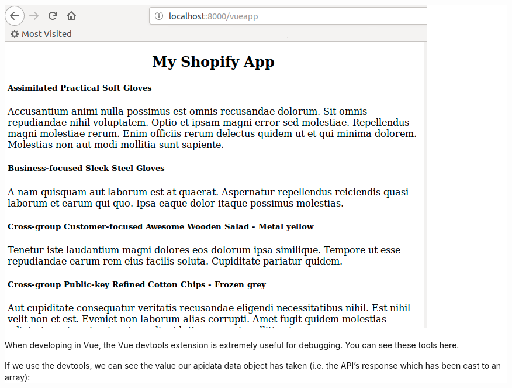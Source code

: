 ![Products Rendered](./my-shopify-app-3.png)

When developing in Vue, the Vue devtools extension is extremely useful for debugging. You can see these tools here.

If we use the devtools, we can see the value our apidata data object has taken (i.e. the API’s response which has been cast to an array):
